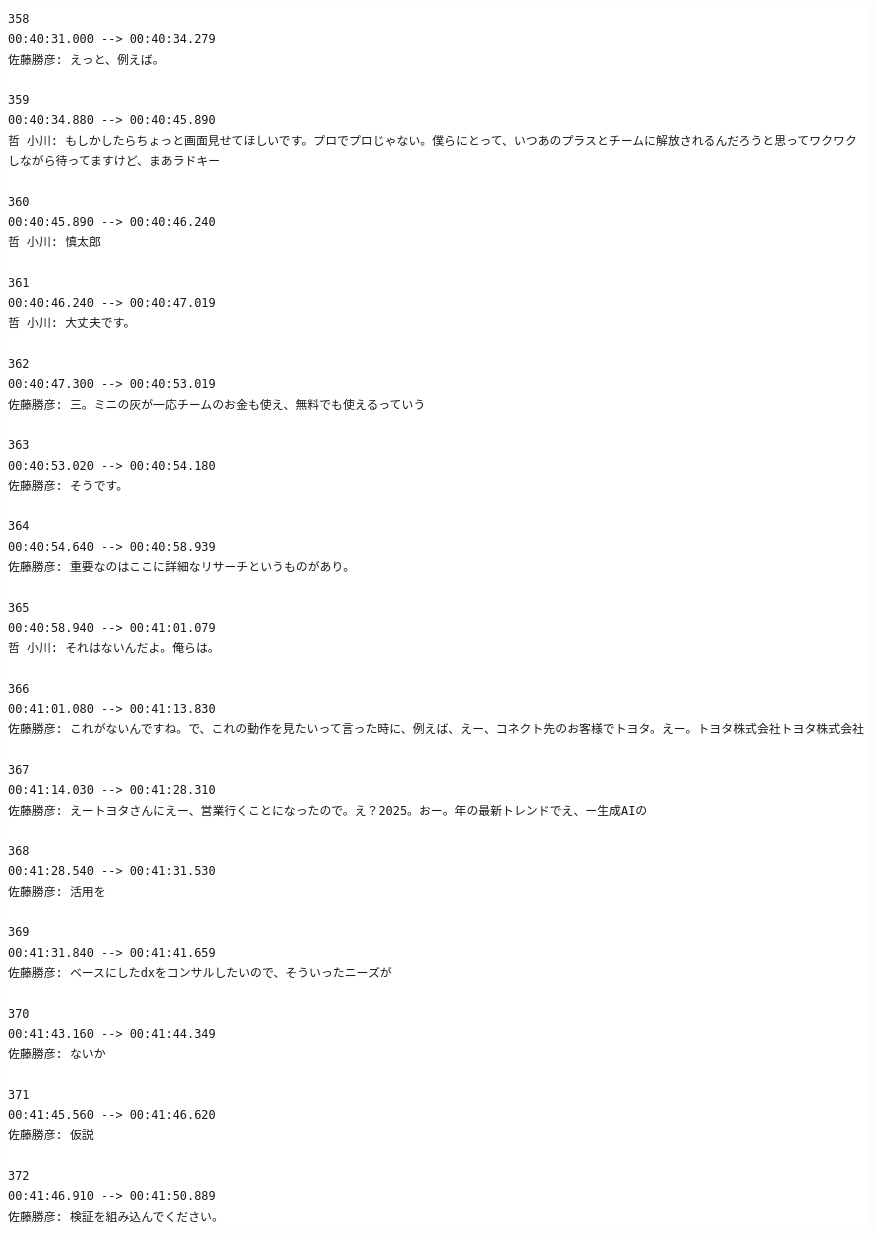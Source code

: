     358
    00:40:31.000 --> 00:40:34.279
    佐藤勝彦: えっと、例えば。
    
    359
    00:40:34.880 --> 00:40:45.890
    哲 小川: もしかしたらちょっと画面見せてほしいです。プロでプロじゃない。僕らにとって、いつあのプラスとチームに解放されるんだろうと思ってワクワクしながら待ってますけど、まあラドキー
    
    360
    00:40:45.890 --> 00:40:46.240
    哲 小川: 慎太郎
    
    361
    00:40:46.240 --> 00:40:47.019
    哲 小川: 大丈夫です。
    
    362
    00:40:47.300 --> 00:40:53.019
    佐藤勝彦: 三。ミニの灰が一応チームのお金も使え、無料でも使えるっていう
    
    363
    00:40:53.020 --> 00:40:54.180
    佐藤勝彦: そうです。
    
    364
    00:40:54.640 --> 00:40:58.939
    佐藤勝彦: 重要なのはここに詳細なリサーチというものがあり。
    
    365
    00:40:58.940 --> 00:41:01.079
    哲 小川: それはないんだよ。俺らは。
    
    366
    00:41:01.080 --> 00:41:13.830
    佐藤勝彦: これがないんですね。で、これの動作を見たいって言った時に、例えば、えー、コネクト先のお客様でトヨタ。えー。トヨタ株式会社トヨタ株式会社
    
    367
    00:41:14.030 --> 00:41:28.310
    佐藤勝彦: えートヨタさんにえー、営業行くことになったので。え？2025。おー。年の最新トレンドでえ、ー生成AIの
    
    368
    00:41:28.540 --> 00:41:31.530
    佐藤勝彦: 活用を
    
    369
    00:41:31.840 --> 00:41:41.659
    佐藤勝彦: ベースにしたdxをコンサルしたいので、そういったニーズが
    
    370
    00:41:43.160 --> 00:41:44.349
    佐藤勝彦: ないか
    
    371
    00:41:45.560 --> 00:41:46.620
    佐藤勝彦: 仮説
    
    372
    00:41:46.910 --> 00:41:50.889
    佐藤勝彦: 検証を組み込んでください。
    